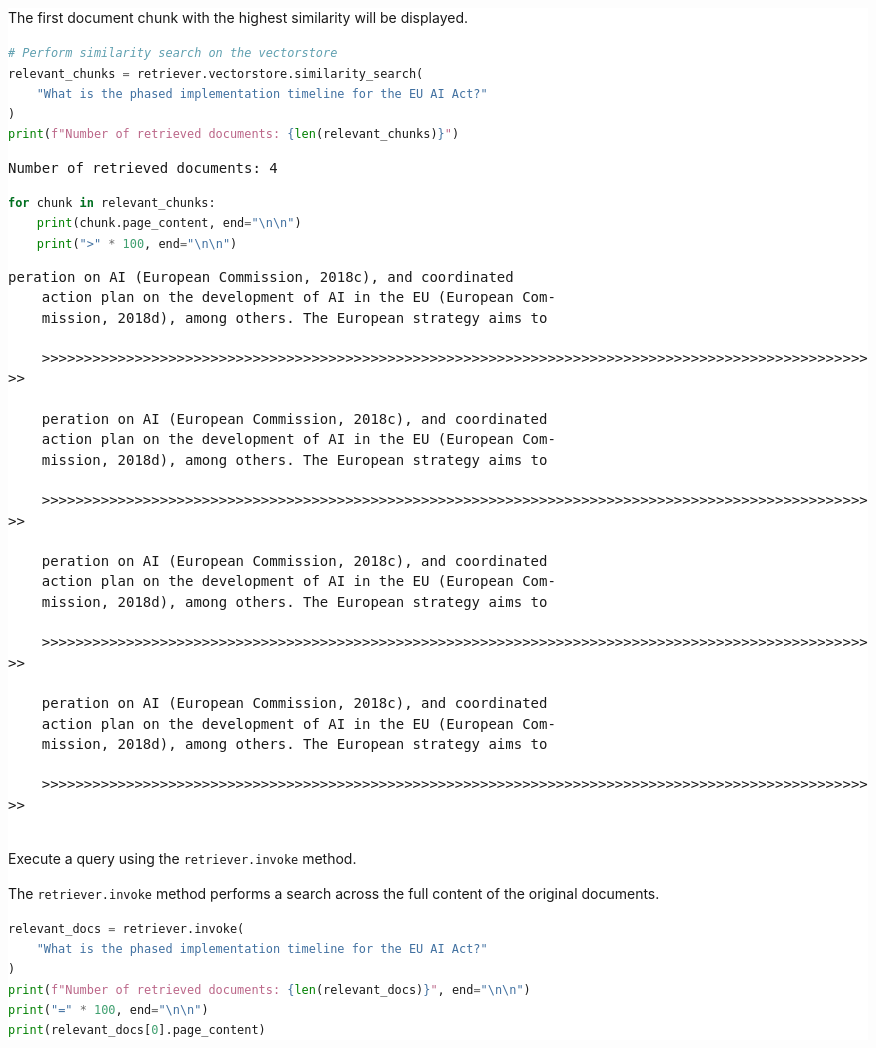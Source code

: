 The first document chunk with the highest similarity will be displayed.

```python
# Perform similarity search on the vectorstore
relevant_chunks = retriever.vectorstore.similarity_search(
    "What is the phased implementation timeline for the EU AI Act?"
)
print(f"Number of retrieved documents: {len(relevant_chunks)}")
```

<pre class="custom">Number of retrieved documents: 4
</pre>

```python
for chunk in relevant_chunks:
    print(chunk.page_content, end="\n\n")
    print(">" * 100, end="\n\n")
```

<pre class="custom">peration on AI (European Commission, 2018c), and coordinated 
    action plan on the development of AI in the EU (European Com-
    mission, 2018d), among others. The European strategy aims to
    
    >>>>>>>>>>>>>>>>>>>>>>>>>>>>>>>>>>>>>>>>>>>>>>>>>>>>>>>>>>>>>>>>>>>>>>>>>>>>>>>>>>>>>>>>>>>>>>>>>>>>
    
    peration on AI (European Commission, 2018c), and coordinated 
    action plan on the development of AI in the EU (European Com-
    mission, 2018d), among others. The European strategy aims to
    
    >>>>>>>>>>>>>>>>>>>>>>>>>>>>>>>>>>>>>>>>>>>>>>>>>>>>>>>>>>>>>>>>>>>>>>>>>>>>>>>>>>>>>>>>>>>>>>>>>>>>
    
    peration on AI (European Commission, 2018c), and coordinated 
    action plan on the development of AI in the EU (European Com-
    mission, 2018d), among others. The European strategy aims to
    
    >>>>>>>>>>>>>>>>>>>>>>>>>>>>>>>>>>>>>>>>>>>>>>>>>>>>>>>>>>>>>>>>>>>>>>>>>>>>>>>>>>>>>>>>>>>>>>>>>>>>
    
    peration on AI (European Commission, 2018c), and coordinated 
    action plan on the development of AI in the EU (European Com-
    mission, 2018d), among others. The European strategy aims to
    
    >>>>>>>>>>>>>>>>>>>>>>>>>>>>>>>>>>>>>>>>>>>>>>>>>>>>>>>>>>>>>>>>>>>>>>>>>>>>>>>>>>>>>>>>>>>>>>>>>>>>
    
</pre>

Execute a query using the ```retriever.invoke``` method.

The ```retriever.invoke``` method performs a search across the full content of the original documents.

```python
relevant_docs = retriever.invoke(
    "What is the phased implementation timeline for the EU AI Act?"
)
print(f"Number of retrieved documents: {len(relevant_docs)}", end="\n\n")
print("=" * 100, end="\n\n")
print(relevant_docs[0].page_content)
```
